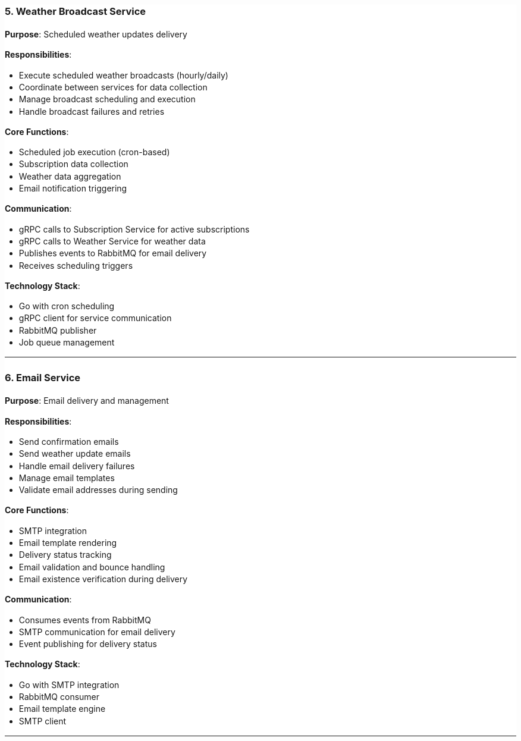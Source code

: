 
### 5. Weather Broadcast Service
**Purpose**: Scheduled weather updates delivery

**Responsibilities**:
- Execute scheduled weather broadcasts (hourly/daily)
- Coordinate between services for data collection
- Manage broadcast scheduling and execution
- Handle broadcast failures and retries

**Core Functions**:
- Scheduled job execution (cron-based)
- Subscription data collection
- Weather data aggregation
- Email notification triggering

**Communication**:
- gRPC calls to Subscription Service for active subscriptions
- gRPC calls to Weather Service for weather data
- Publishes events to RabbitMQ for email delivery
- Receives scheduling triggers

**Technology Stack**:
- Go with cron scheduling
- gRPC client for service communication
- RabbitMQ publisher
- Job queue management

---

### 6. Email Service
**Purpose**: Email delivery and management

**Responsibilities**:
- Send confirmation emails
- Send weather update emails
- Handle email delivery failures
- Manage email templates
- Validate email addresses during sending

**Core Functions**:
- SMTP integration
- Email template rendering
- Delivery status tracking
- Email validation and bounce handling
- Email existence verification during delivery

**Communication**:
- Consumes events from RabbitMQ
- SMTP communication for email delivery
- Event publishing for delivery status

**Technology Stack**:
- Go with SMTP integration
- RabbitMQ consumer
- Email template engine
- SMTP client

---